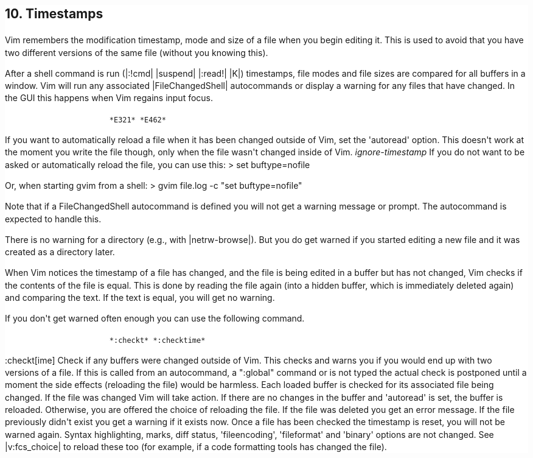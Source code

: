 ## 10. Timestamps

Vim remembers the modification timestamp, mode and size of a file when you
begin editing it. This is used to avoid that you have two different versions
of the same file (without you knowing this).

After a shell command is run (|:!cmd| |suspend| |:read!| |K|) timestamps,
file modes and file sizes are compared for all buffers in a window.  Vim will
run any associated |FileChangedShell| autocommands or display a warning for
any files that have changed. In the GUI this happens when Vim regains input
focus.

							*E321* *E462*
If you want to automatically reload a file when it has been changed outside of
Vim, set the 'autoread' option. This doesn't work at the moment you write the
file though, only when the file wasn't changed inside of Vim.
							*ignore-timestamp*
If you do not want to be asked or automatically reload the file, you can use
this: >
	set buftype=nofile

Or, when starting gvim from a shell: >
	gvim file.log -c "set buftype=nofile"

Note that if a FileChangedShell autocommand is defined you will not get a
warning message or prompt. The autocommand is expected to handle this.

There is no warning for a directory (e.g., with |netrw-browse|). But you do
get warned if you started editing a new file and it was created as a directory
later.

When Vim notices the timestamp of a file has changed, and the file is being
edited in a buffer but has not changed, Vim checks if the contents of the file
is equal. This is done by reading the file again (into a hidden buffer, which
is immediately deleted again) and comparing the text. If the text is equal,
you will get no warning.

If you don't get warned often enough you can use the following command.

							*:checkt* *:checktime*
:checkt[ime]		Check if any buffers were changed outside of Vim.
			This checks and warns you if you would end up with two
			versions of a file.
			If this is called from an autocommand, a ":global"
			command or is not typed the actual check is postponed
			until a moment the side effects (reloading the file)
			would be harmless.
			Each loaded buffer is checked for its associated file
			being changed. If the file was changed Vim will take
			action. If there are no changes in the buffer and
			'autoread' is set, the buffer is reloaded. Otherwise,
			you are offered the choice of reloading the file. If
			the file was deleted you get an error message.
			If the file previously didn't exist you get a warning
			if it exists now.
			Once a file has been checked the timestamp is reset,
			you will not be warned again.
			Syntax highlighting, marks, diff status,
			'fileencoding', 'fileformat' and 'binary' options
			are not changed. See |v:fcs_choice| to reload these
			too (for example, if a code formatting tools has
			changed the file).
